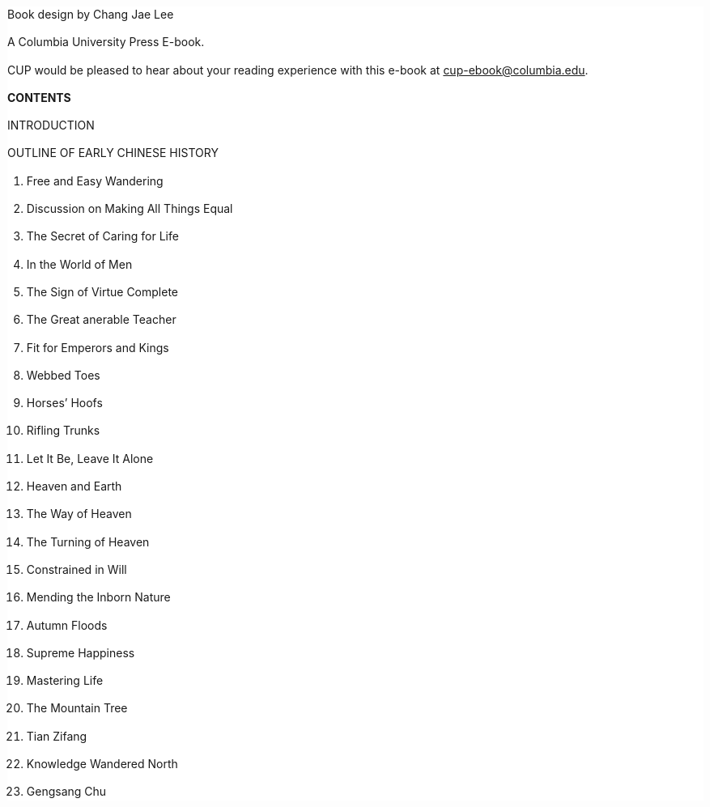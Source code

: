 
Book design by Chang Jae Lee

A Columbia University Press E-book.

CUP would be pleased to hear about your reading experience with this e-book at cup-ebook@columbia.edu.





**CONTENTS**





INTRODUCTION

OUTLINE OF EARLY CHINESE HISTORY



1. Free and Easy Wandering

2. Discussion on Making All Things Equal

3. The Secret of Caring for Life

4. In the World of Men

5. The Sign of Virtue Complete

6. The Great anerable Teacher

7. Fit for Emperors and Kings

8. Webbed Toes

9. Horses’ Hoofs

10. Rifling Trunks

11. Let It Be, Leave It Alone

12. Heaven and Earth

13. The Way of Heaven

14. The Turning of Heaven

15. Constrained in Will

16. Mending the Inborn Nature

17. Autumn Floods

18. Supreme Happiness

19. Mastering Life

20. The Mountain Tree

21. Tian Zifang

22. Knowledge Wandered North

23. Gengsang Chu
